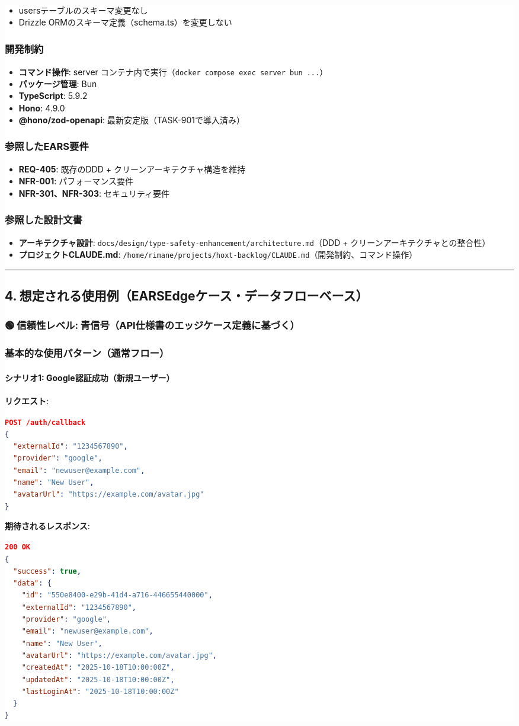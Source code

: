 - usersテーブルのスキーマ変更なし
- Drizzle ORMのスキーマ定義（schema.ts）を変更しない

### 開発制約

- **コマンド操作**: server コンテナ内で実行（`docker compose exec server bun ...`）
- **パッケージ管理**: Bun
- **TypeScript**: 5.9.2
- **Hono**: 4.9.0
- **@hono/zod-openapi**: 最新安定版（TASK-901で導入済み）

### 参照したEARS要件

- **REQ-405**: 既存のDDD + クリーンアーキテクチャ構造を維持
- **NFR-001**: パフォーマンス要件
- **NFR-301、NFR-303**: セキュリティ要件

### 参照した設計文書

- **アーキテクチャ設計**: `docs/design/type-safety-enhancement/architecture.md`（DDD + クリーンアーキテクチャとの整合性）
- **プロジェクトCLAUDE.md**: `/home/rimane/projects/hoxt-backlog/CLAUDE.md`（開発制約、コマンド操作）

---

## 4. 想定される使用例（EARSEdgeケース・データフローベース）

### 🟢 信頼性レベル: 青信号（API仕様書のエッジケース定義に基づく）

### 基本的な使用パターン（通常フロー）

#### シナリオ1: Google認証成功（新規ユーザー）

**リクエスト**:
```json
POST /auth/callback
{
  "externalId": "1234567890",
  "provider": "google",
  "email": "newuser@example.com",
  "name": "New User",
  "avatarUrl": "https://example.com/avatar.jpg"
}
```

**期待されるレスポンス**:
```json
200 OK
{
  "success": true,
  "data": {
    "id": "550e8400-e29b-41d4-a716-446655440000",
    "externalId": "1234567890",
    "provider": "google",
    "email": "newuser@example.com",
    "name": "New User",
    "avatarUrl": "https://example.com/avatar.jpg",
    "createdAt": "2025-10-18T10:00:00Z",
    "updatedAt": "2025-10-18T10:00:00Z",
    "lastLoginAt": "2025-10-18T10:00:00Z"
  }
}
```
